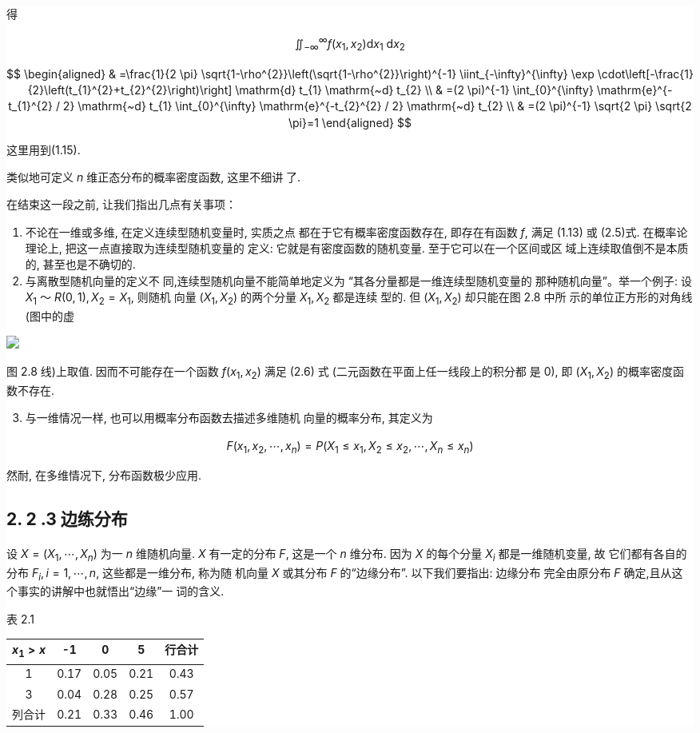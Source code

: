 得

$$
\iint_{-\infty}^{\infty} f\left(x_{1}, x_{2}\right) \mathrm{d} x_{1} \mathrm{~d} x_{2}
$$

$$
\begin{aligned}
& =\frac{1}{2 \pi} \sqrt{1-\rho^{2}}\left(\sqrt{1-\rho^{2}}\right)^{-1} \iint_{-\infty}^{\infty} \exp \cdot\left[-\frac{1}{2}\left(t_{1}^{2}+t_{2}^{2}\right)\right] \mathrm{d} t_{1} \mathrm{~d} t_{2} \\
& =(2 \pi)^{-1} \int_{0}^{\infty} \mathrm{e}^{-t_{1}^{2} / 2} \mathrm{~d} t_{1} \int_{0}^{\infty} \mathrm{e}^{-t_{2}^{2} / 2} \mathrm{~d} t_{2} \\
& =(2 \pi)^{-1} \sqrt{2 \pi} \sqrt{2 \pi}=1
\end{aligned}
$$

这里用到(1.15).

类似地可定义 $n$ 维正态分布的概率密度函数, 这里不细讲 了.

在结束这一段之前, 让我们指出几点有关事项：

1. 不论在一维或多维, 在定义连续型随机变量时, 实质之点 都在于它有概率密度函数存在, 即存在有函数 $f$, 满足 (1.13) 或 (2.5)式. 在概率论理论上, 把这一点直接取为连续型随机变量的 定义: 它就是有密度函数的随机变量. 至于它可以在一个区间或区 域上连续取值倒不是本质的, 甚至也是不确切的.
2. 与离散型随机向量的定义不 同,连续型随机向量不能简单地定义为 “其各分量都是一维连续型随机变量的 那种随机向量”。举一个例子: 设 $X_{1}$ ～ $R(0,1), X_{2}=X_{1}$, 则随机 向量 $\left(X_{1}, X_{2}\right)$ 的两个分量 $X_{1}, X_{2}$ 都是连续 型的. 但 $\left(X_{1}, X_{2}\right)$ 却只能在图 2.8 中所 示的单位正方形的对角线 (图中的虚

![](https://cdn.mathpix.com/cropped/2023_07_12_2d66d67fbbea8f6c4806g-07.jpg?height=463&width=531&top_left_y=1459&top_left_x=1185)

图 2.8 线)上取值. 因而不可能存在一个函数 $f\left(x_{1}, x_{2}\right)$ 满足 (2.6) 式 (二元函数在平面上任一线段上的积分都 是 0$)$, 即 $\left(X_{1}, X_{2}\right)$ 的概率密度函数不存在.

3. 与一维情况一样, 也可以用概率分布函数去描述多维随机 向量的概率分布, 其定义为

$$
F\left(x_{1}, x_{2}, \cdots, x_{n}\right)=P\left(X_{1} \leqslant x_{1}, X_{2} \leqslant x_{2}, \cdots, X_{n} \leqslant x_{n}\right)
$$

然耐, 在多维情况下, 分布函数极少应用.

## 2. 2 .3 边练分布

设 $X=\left(X_{1}, \cdots, X_{n}\right)$ 为一 $n$ 维随机向量. $X$ 有一定的分布 $F$, 这是一个 $n$ 维分布. 因为 $X$ 的每个分量 $X_{i}$ 都是一维随机变量, 故 它们都有各自的分布 $F_{i}, i=1, \cdots, n$, 这些都是一维分布, 称为随 机向量 $X$ 或其分布 $F$ 的“边缘分布”. 以下我们要指出: 边缘分布 完全由原分布 $F$ 确定,且从这个事实的讲解中也就悟出“边缘”一 词的含义.

表 2.1

| $x_{1}>x$ | -1 | 0 | 5 | 行合计 |
| :---: | :---: | :---: | :---: | :---: |
| 1 | 0.17 | 0.05 | 0.21 | 0.43 |
| 3 | 0.04 | 0.28 | 0.25 | 0.57 |
| 列合计 | 0.21 | 0.33 | 0.46 | 1.00 |
